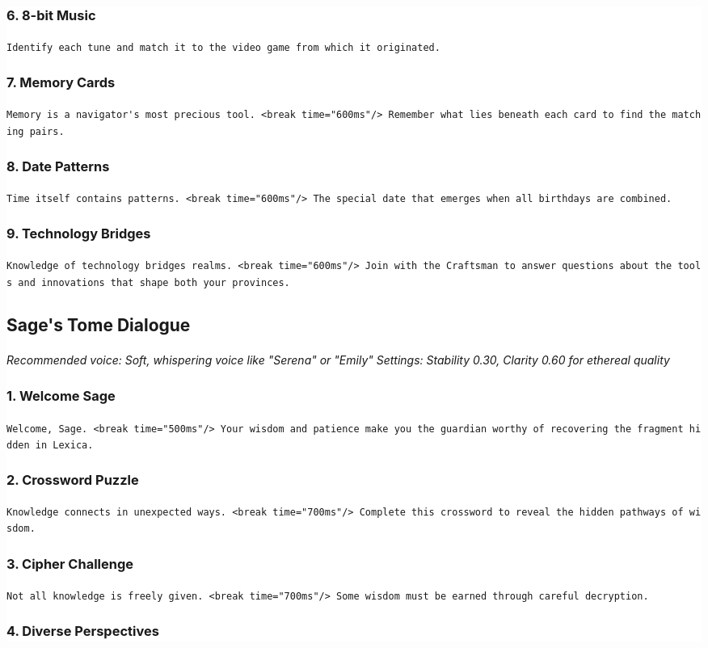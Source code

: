 ### 6. 8-bit Music

```ssml
Identify each tune and match it to the video game from which it originated.
```

### 7. Memory Cards

```ssml
Memory is a navigator's most precious tool. <break time="600ms"/> Remember what lies beneath each card to find the matching pairs.
```

### 8. Date Patterns

```ssml
Time itself contains patterns. <break time="600ms"/> The special date that emerges when all birthdays are combined.
```

### 9. Technology Bridges

```ssml
Knowledge of technology bridges realms. <break time="600ms"/> Join with the Craftsman to answer questions about the tools and innovations that shape both your provinces.
```

## Sage's Tome Dialogue

_Recommended voice: Soft, whispering voice like "Serena" or "Emily"_
_Settings: Stability 0.30, Clarity 0.60 for ethereal quality_

### 1. Welcome Sage

```ssml
Welcome, Sage. <break time="500ms"/> Your wisdom and patience make you the guardian worthy of recovering the fragment hidden in Lexica.
```

### 2. Crossword Puzzle

```ssml
Knowledge connects in unexpected ways. <break time="700ms"/> Complete this crossword to reveal the hidden pathways of wisdom.
```

### 3. Cipher Challenge

```ssml
Not all knowledge is freely given. <break time="700ms"/> Some wisdom must be earned through careful decryption.
```

### 4. Diverse Perspectives
